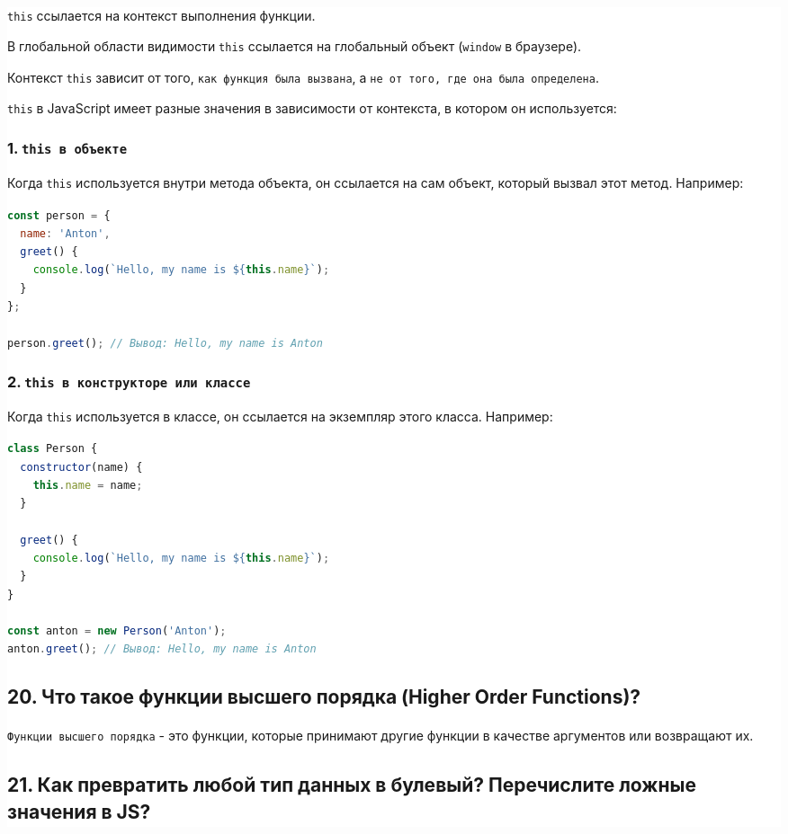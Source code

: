 `this` ссылается на контекст выполнения функции. 

В глобальной области видимости `this` ссылается на глобальный
объект (`window` в браузере).

Контекст `this` зависит от того, `как функция была вызвана`, а `не от того, где она была определена`.

`this` в JavaScript имеет разные значения в зависимости от контекста, в котором он используется:

### 1. **`this в объекте`**

Когда `this` используется внутри метода объекта, он ссылается на сам объект, который вызвал этот метод. Например:

```javascript
const person = {
  name: 'Anton',
  greet() {
    console.log(`Hello, my name is ${this.name}`);
  }
};

person.greet(); // Вывод: Hello, my name is Anton
```

### 2. **`this в конструкторе или классе`**

Когда `this` используется в классе, он ссылается на экземпляр этого класса. Например:

```javascript
class Person {
  constructor(name) {
    this.name = name;
  }
  
  greet() {
    console.log(`Hello, my name is ${this.name}`);
  }
}

const anton = new Person('Anton');
anton.greet(); // Вывод: Hello, my name is Anton
```

## 20. Что такое функции высшего порядка (Higher Order Functions)?

`Функции высшего порядка` - это функции, которые принимают другие функции в качестве аргументов или возвращают их.

## 21. Как превратить любой тип данных в булевый? Перечислите ложные значения в JS?
